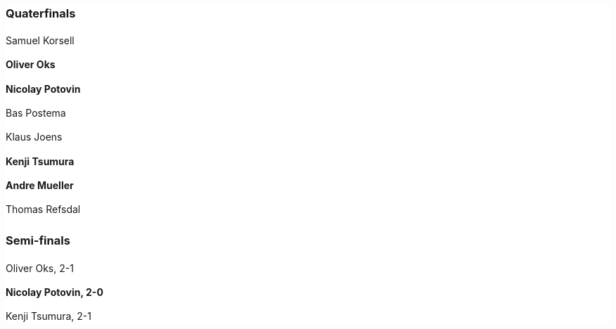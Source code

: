 
### Quaterfinals





Samuel Korsell




**Oliver Oks**






**Nicolay Potovin**




Bas Postema






Klaus Joens




**Kenji Tsumura**






**Andre Mueller**




Thomas Refsdal







### Semi-finals





Oliver Oks, 2-1




**Nicolay Potovin, 2-0**






Kenji Tsumura, 2-1



